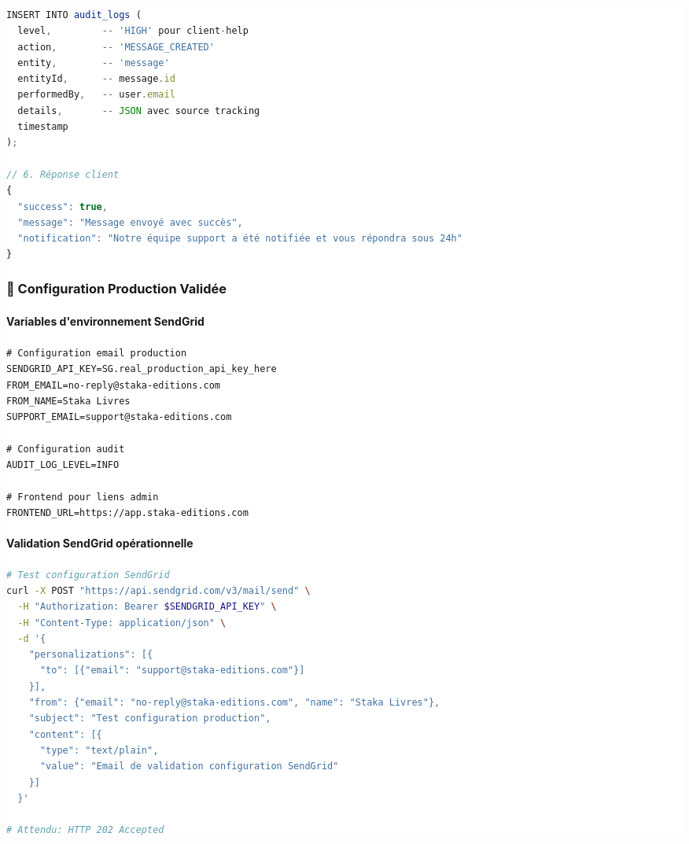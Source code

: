 ```typescript
INSERT INTO audit_logs (
  level,         -- 'HIGH' pour client-help
  action,        -- 'MESSAGE_CREATED'
  entity,        -- 'message'
  entityId,      -- message.id
  performedBy,   -- user.email
  details,       -- JSON avec source tracking
  timestamp
);

// 6. Réponse client
{
  "success": true,
  "message": "Message envoyé avec succès",
  "notification": "Notre équipe support a été notifiée et vous répondra sous 24h"
}
```

### 🧪 Configuration Production Validée

#### Variables d'environnement SendGrid

```env
# Configuration email production
SENDGRID_API_KEY=SG.real_production_api_key_here
FROM_EMAIL=no-reply@staka-editions.com
FROM_NAME=Staka Livres
SUPPORT_EMAIL=support@staka-editions.com

# Configuration audit
AUDIT_LOG_LEVEL=INFO

# Frontend pour liens admin
FRONTEND_URL=https://app.staka-editions.com
```

#### Validation SendGrid opérationnelle

```bash
# Test configuration SendGrid
curl -X POST "https://api.sendgrid.com/v3/mail/send" \
  -H "Authorization: Bearer $SENDGRID_API_KEY" \
  -H "Content-Type: application/json" \
  -d '{
    "personalizations": [{
      "to": [{"email": "support@staka-editions.com"}]
    }],
    "from": {"email": "no-reply@staka-editions.com", "name": "Staka Livres"},
    "subject": "Test configuration production",
    "content": [{
      "type": "text/plain",
      "value": "Email de validation configuration SendGrid"
    }]
  }'

# Attendu: HTTP 202 Accepted
```
